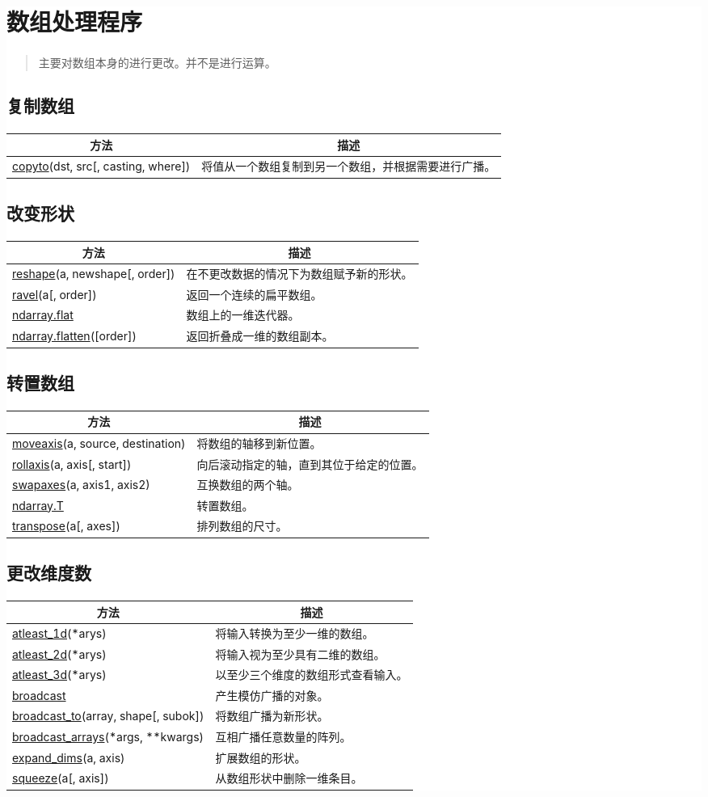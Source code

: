 # 数组处理程序

> 主要对数组本身的进行更改。并不是进行运算。

## 复制数组

方法 | 描述
---|---
[copyto](https://numpy.org/devdocs/reference/generated/numpy.copyto.html#numpy.copyto)(dst, src[, casting, where]) | 将值从一个数组复制到另一个数组，并根据需要进行广播。

## 改变形状

方法 | 描述
---|---
[reshape](https://numpy.org/devdocs/reference/generated/numpy.reshape.html#numpy.reshape)(a, newshape[, order]) | 在不更改数据的情况下为数组赋予新的形状。
[ravel](https://numpy.org/devdocs/reference/generated/numpy.ravel.html#numpy.ravel)(a[, order]) | 返回一个连续的扁平数组。
[ndarray.flat](https://numpy.org/devdocs/reference/generated/numpy.ndarray.flat.html#numpy.ndarray.flat) | 数组上的一维迭代器。
[ndarray.flatten](https://numpy.org/devdocs/reference/generated/numpy.ndarray.flatten.html#numpy.ndarray.flatten)([order]) | 返回折叠成一维的数组副本。

## 转置数组

方法 | 描述
---|---
[moveaxis](https://numpy.org/devdocs/reference/generated/numpy.moveaxis.html#numpy.moveaxis)(a, source, destination) | 将数组的轴移到新位置。
[rollaxis](https://numpy.org/devdocs/reference/generated/numpy.rollaxis.html#numpy.rollaxis)(a, axis[, start]) | 向后滚动指定的轴，直到其位于给定的位置。
[swapaxes](https://numpy.org/devdocs/reference/generated/numpy.swapaxes.html#numpy.swapaxes)(a, axis1, axis2) | 互换数组的两个轴。
[ndarray.T](https://numpy.org/devdocs/reference/generated/numpy.ndarray.T.html#numpy.ndarray.T) | 转置数组。
[transpose](https://numpy.org/devdocs/reference/generated/numpy.transpose.html#numpy.transpose)(a[, axes]) | 排列数组的尺寸。

## 更改维度数

方法 | 描述
---|---
[atleast_1d](https://numpy.org/devdocs/reference/generated/numpy.atleast_1d.html#numpy.atleast_1d)(\*arys) | 将输入转换为至少一维的数组。
[atleast_2d](https://numpy.org/devdocs/reference/generated/numpy.atleast_2d.html#numpy.atleast_2d)(\*arys) | 将输入视为至少具有二维的数组。
[atleast_3d](https://numpy.org/devdocs/reference/generated/numpy.atleast_3d.html#numpy.atleast_3d)(\*arys) | 以至少三个维度的数组形式查看输入。
[broadcast](https://numpy.org/devdocs/reference/generated/numpy.broadcast.html#numpy.broadcast) | 产生模仿广播的对象。
[broadcast_to](https://numpy.org/devdocs/reference/generated/numpy.broadcast_to.html#numpy.broadcast_to)(array, shape[, subok]) | 将数组广播为新形状。
[broadcast_arrays](https://numpy.org/devdocs/reference/generated/numpy.broadcast_arrays.html#numpy.broadcast_arrays)(\*args, \*\*kwargs) | 互相广播任意数量的阵列。
[expand_dims](https://numpy.org/devdocs/reference/generated/numpy.expand_dims.html#numpy.expand_dims)(a, axis) | 扩展数组的形状。
[squeeze](https://numpy.org/devdocs/reference/generated/numpy.squeeze.html#numpy.squeeze)(a[, axis]) | 从数组形状中删除一维条目。

